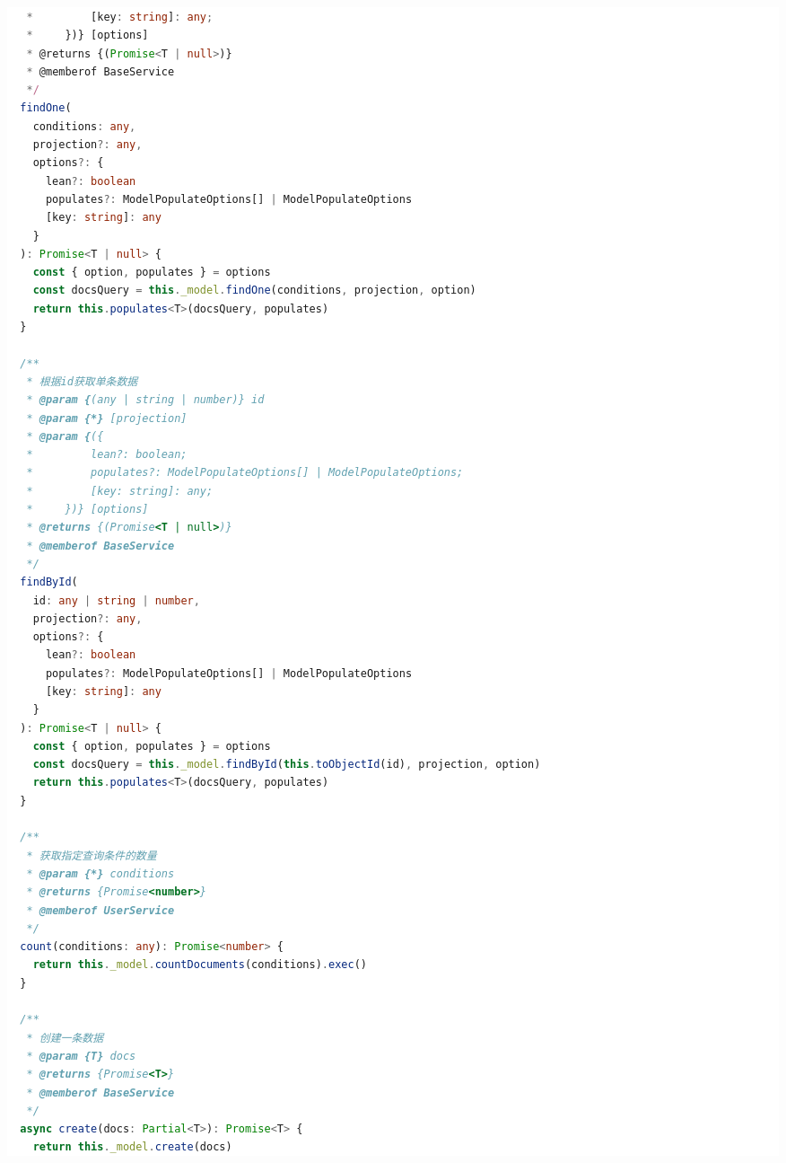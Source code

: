 ```ts
   *         [key: string]: any;
   *     })} [options]
   * @returns {(Promise<T | null>)}
   * @memberof BaseService
   */
  findOne(
    conditions: any,
    projection?: any,
    options?: {
      lean?: boolean
      populates?: ModelPopulateOptions[] | ModelPopulateOptions
      [key: string]: any
    }
  ): Promise<T | null> {
    const { option, populates } = options
    const docsQuery = this._model.findOne(conditions, projection, option)
    return this.populates<T>(docsQuery, populates)
  }

  /**
   * 根据id获取单条数据
   * @param {(any | string | number)} id
   * @param {*} [projection]
   * @param {({
   *         lean?: boolean;
   *         populates?: ModelPopulateOptions[] | ModelPopulateOptions;
   *         [key: string]: any;
   *     })} [options]
   * @returns {(Promise<T | null>)}
   * @memberof BaseService
   */
  findById(
    id: any | string | number,
    projection?: any,
    options?: {
      lean?: boolean
      populates?: ModelPopulateOptions[] | ModelPopulateOptions
      [key: string]: any
    }
  ): Promise<T | null> {
    const { option, populates } = options
    const docsQuery = this._model.findById(this.toObjectId(id), projection, option)
    return this.populates<T>(docsQuery, populates)
  }

  /**
   * 获取指定查询条件的数量
   * @param {*} conditions
   * @returns {Promise<number>}
   * @memberof UserService
   */
  count(conditions: any): Promise<number> {
    return this._model.countDocuments(conditions).exec()
  }

  /**
   * 创建一条数据
   * @param {T} docs
   * @returns {Promise<T>}
   * @memberof BaseService
   */
  async create(docs: Partial<T>): Promise<T> {
    return this._model.create(docs)
```